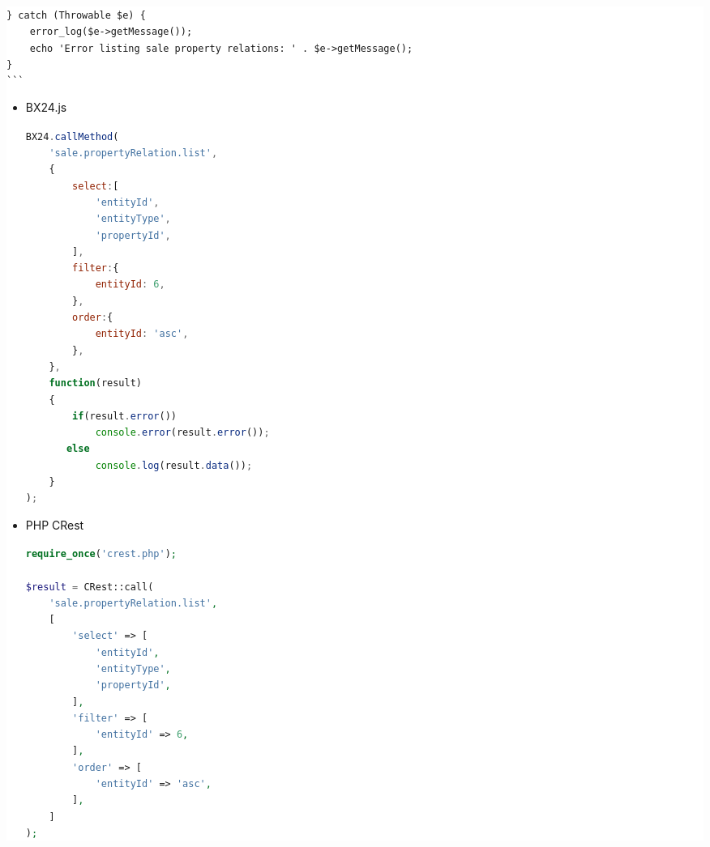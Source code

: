     } catch (Throwable $e) {
        error_log($e->getMessage());
        echo 'Error listing sale property relations: ' . $e->getMessage();
    }
    ```

- BX24.js

    ```js
    BX24.callMethod(
        'sale.propertyRelation.list', 
        {
            select:[
                'entityId',
                'entityType',
                'propertyId',
            ],
            filter:{
                entityId: 6,
            },
            order:{
                entityId: 'asc',
            },
        }, 
        function(result)
        {
            if(result.error())
                console.error(result.error());
           else
                console.log(result.data());
        }
    );
    ```

- PHP CRest

    ```php
    require_once('crest.php');

    $result = CRest::call(
        'sale.propertyRelation.list',
        [
            'select' => [
                'entityId',
                'entityType',
                'propertyId',
            ],
            'filter' => [
                'entityId' => 6,
            ],
            'order' => [
                'entityId' => 'asc',
            ],
        ]
    );
